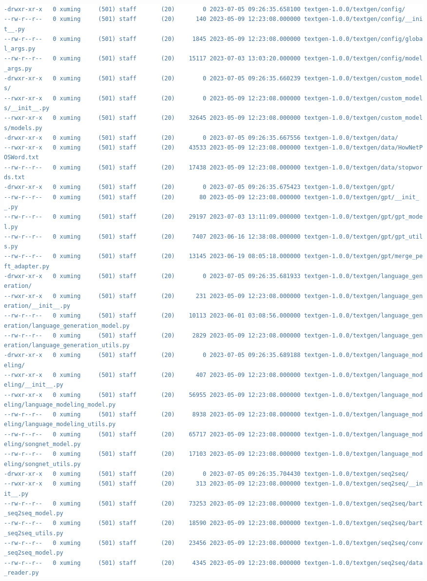 ```diff
-drwxr-xr-x   0 xuming     (501) staff       (20)        0 2023-07-05 09:26:35.658100 textgen-1.0.0/textgen/config/
--rw-r--r--   0 xuming     (501) staff       (20)      140 2023-05-09 12:23:08.000000 textgen-1.0.0/textgen/config/__init__.py
--rw-r--r--   0 xuming     (501) staff       (20)     1845 2023-05-09 12:23:08.000000 textgen-1.0.0/textgen/config/global_args.py
--rw-r--r--   0 xuming     (501) staff       (20)    15117 2023-07-03 13:03:20.000000 textgen-1.0.0/textgen/config/model_args.py
-drwxr-xr-x   0 xuming     (501) staff       (20)        0 2023-07-05 09:26:35.660239 textgen-1.0.0/textgen/custom_models/
--rwxr-xr-x   0 xuming     (501) staff       (20)        0 2023-05-09 12:23:08.000000 textgen-1.0.0/textgen/custom_models/__init__.py
--rwxr-xr-x   0 xuming     (501) staff       (20)    32645 2023-05-09 12:23:08.000000 textgen-1.0.0/textgen/custom_models/models.py
-drwxr-xr-x   0 xuming     (501) staff       (20)        0 2023-07-05 09:26:35.667556 textgen-1.0.0/textgen/data/
--rwxr-xr-x   0 xuming     (501) staff       (20)    43533 2023-05-09 12:23:08.000000 textgen-1.0.0/textgen/data/HowNetPOSWord.txt
--rw-r--r--   0 xuming     (501) staff       (20)    17438 2023-05-09 12:23:08.000000 textgen-1.0.0/textgen/data/stopwords.txt
-drwxr-xr-x   0 xuming     (501) staff       (20)        0 2023-07-05 09:26:35.675423 textgen-1.0.0/textgen/gpt/
--rw-r--r--   0 xuming     (501) staff       (20)       80 2023-05-09 12:23:08.000000 textgen-1.0.0/textgen/gpt/__init__.py
--rw-r--r--   0 xuming     (501) staff       (20)    29197 2023-07-03 13:11:09.000000 textgen-1.0.0/textgen/gpt/gpt_model.py
--rw-r--r--   0 xuming     (501) staff       (20)     7407 2023-06-16 12:38:08.000000 textgen-1.0.0/textgen/gpt/gpt_utils.py
--rw-r--r--   0 xuming     (501) staff       (20)    13145 2023-06-19 08:05:18.000000 textgen-1.0.0/textgen/gpt/merge_peft_adapter.py
-drwxr-xr-x   0 xuming     (501) staff       (20)        0 2023-07-05 09:26:35.681933 textgen-1.0.0/textgen/language_generation/
--rwxr-xr-x   0 xuming     (501) staff       (20)      231 2023-05-09 12:23:08.000000 textgen-1.0.0/textgen/language_generation/__init__.py
--rw-r--r--   0 xuming     (501) staff       (20)    10113 2023-06-01 03:08:56.000000 textgen-1.0.0/textgen/language_generation/language_generation_model.py
--rw-r--r--   0 xuming     (501) staff       (20)     2829 2023-05-09 12:23:08.000000 textgen-1.0.0/textgen/language_generation/language_generation_utils.py
-drwxr-xr-x   0 xuming     (501) staff       (20)        0 2023-07-05 09:26:35.689188 textgen-1.0.0/textgen/language_modeling/
--rwxr-xr-x   0 xuming     (501) staff       (20)      407 2023-05-09 12:23:08.000000 textgen-1.0.0/textgen/language_modeling/__init__.py
--rwxr-xr-x   0 xuming     (501) staff       (20)    56955 2023-05-09 12:23:08.000000 textgen-1.0.0/textgen/language_modeling/language_modeling_model.py
--rw-r--r--   0 xuming     (501) staff       (20)     8938 2023-05-09 12:23:08.000000 textgen-1.0.0/textgen/language_modeling/language_modeling_utils.py
--rw-r--r--   0 xuming     (501) staff       (20)    65717 2023-05-09 12:23:08.000000 textgen-1.0.0/textgen/language_modeling/songnet_model.py
--rw-r--r--   0 xuming     (501) staff       (20)    17103 2023-05-09 12:23:08.000000 textgen-1.0.0/textgen/language_modeling/songnet_utils.py
-drwxr-xr-x   0 xuming     (501) staff       (20)        0 2023-07-05 09:26:35.704430 textgen-1.0.0/textgen/seq2seq/
--rwxr-xr-x   0 xuming     (501) staff       (20)      313 2023-05-09 12:23:08.000000 textgen-1.0.0/textgen/seq2seq/__init__.py
--rw-r--r--   0 xuming     (501) staff       (20)    73253 2023-05-09 12:23:08.000000 textgen-1.0.0/textgen/seq2seq/bart_seq2seq_model.py
--rw-r--r--   0 xuming     (501) staff       (20)    18590 2023-05-09 12:23:08.000000 textgen-1.0.0/textgen/seq2seq/bart_seq2seq_utils.py
--rw-r--r--   0 xuming     (501) staff       (20)    23456 2023-05-09 12:23:08.000000 textgen-1.0.0/textgen/seq2seq/conv_seq2seq_model.py
--rw-r--r--   0 xuming     (501) staff       (20)     4345 2023-05-09 12:23:08.000000 textgen-1.0.0/textgen/seq2seq/data_reader.py
```